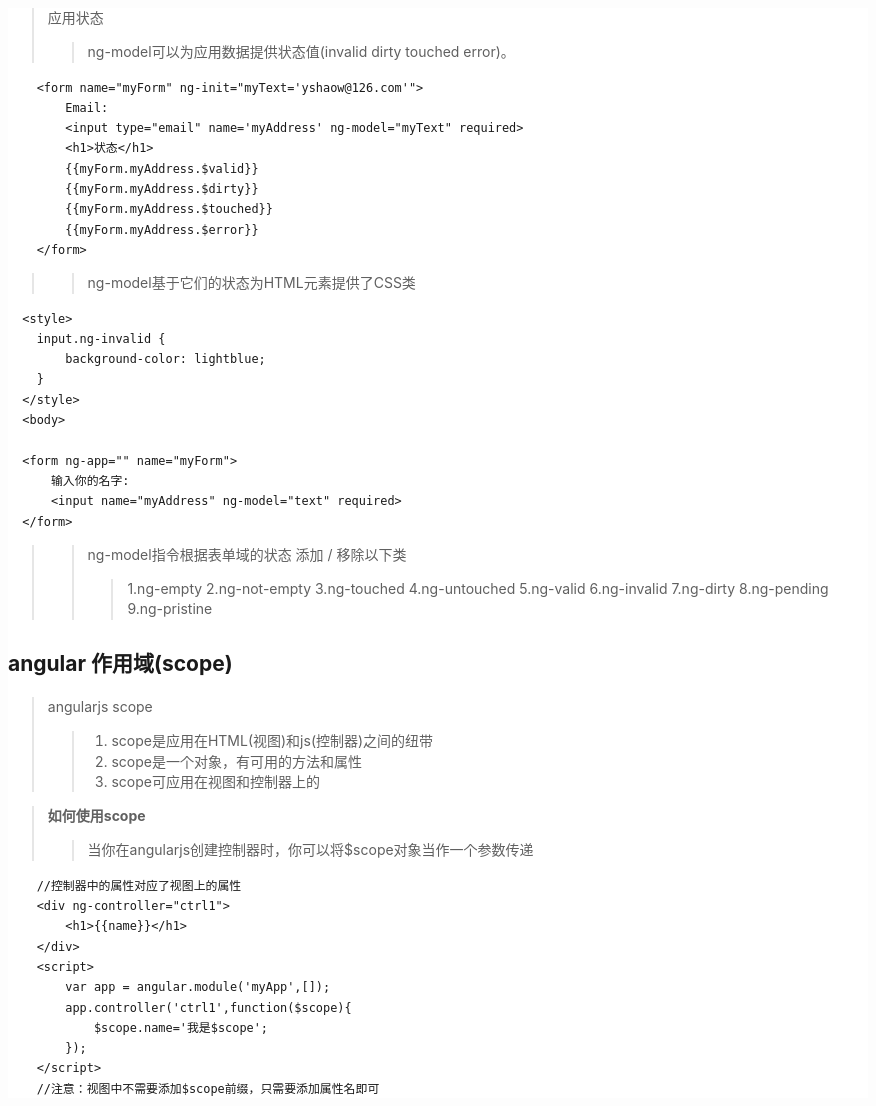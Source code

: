 > 应用状态
>> ng-model可以为应用数据提供状态值(invalid dirty touched error)。
```
    <form name="myForm" ng-init="myText='yshaow@126.com'">
        Email:
        <input type="email" name='myAddress' ng-model="myText" required>
        <h1>状态</h1>
        {{myForm.myAddress.$valid}}
        {{myForm.myAddress.$dirty}}
        {{myForm.myAddress.$touched}}
        {{myForm.myAddress.$error}}
    </form>
```
>> ng-model基于它们的状态为HTML元素提供了CSS类
```
  <style>
    input.ng-invalid {
        background-color: lightblue;
    }
  </style>
  <body>

  <form ng-app="" name="myForm">
      输入你的名字:
      <input name="myAddress" ng-model="text" required>
  </form>
```
>> ng-model指令根据表单域的状态 添加 / 移除以下类
>>> 1.ng-empty
>>> 2.ng-not-empty
>>> 3.ng-touched
>>> 4.ng-untouched
>>> 5.ng-valid
>>> 6.ng-invalid
>>> 7.ng-dirty
>>> 8.ng-pending
>>> 9.ng-pristine

## angular 作用域(scope)
> angularjs scope
>> 1. scope是应用在HTML(视图)和js(控制器)之间的纽带
>> 2. scope是一个对象，有可用的方法和属性
>> 3. scope可应用在视图和控制器上的

> **如何使用scope**
>> 当你在angularjs创建控制器时，你可以将$scope对象当作一个参数传递
```
    //控制器中的属性对应了视图上的属性
    <div ng-controller="ctrl1">
        <h1>{{name}}</h1>
    </div>
    <script>
        var app = angular.module('myApp',[]);
        app.controller('ctrl1',function($scope){
            $scope.name='我是$scope';
        });
    </script>
    //注意：视图中不需要添加$scope前缀，只需要添加属性名即可
```
